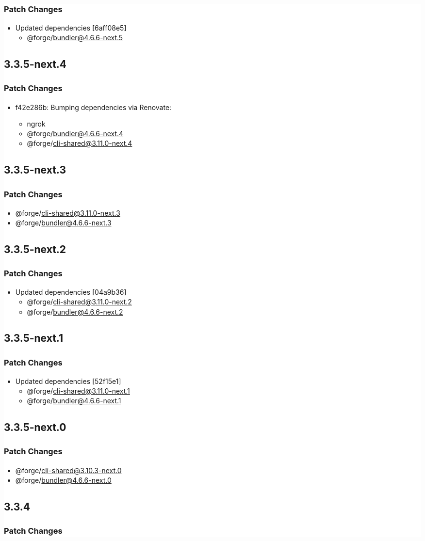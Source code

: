 ### Patch Changes

- Updated dependencies [6aff08e5]
  - @forge/bundler@4.6.6-next.5

## 3.3.5-next.4

### Patch Changes

- f42e286b: Bumping dependencies via Renovate:

  - ngrok
  - @forge/bundler@4.6.6-next.4
  - @forge/cli-shared@3.11.0-next.4

## 3.3.5-next.3

### Patch Changes

- @forge/cli-shared@3.11.0-next.3
- @forge/bundler@4.6.6-next.3

## 3.3.5-next.2

### Patch Changes

- Updated dependencies [04a9b36]
  - @forge/cli-shared@3.11.0-next.2
  - @forge/bundler@4.6.6-next.2

## 3.3.5-next.1

### Patch Changes

- Updated dependencies [52f15e1]
  - @forge/cli-shared@3.11.0-next.1
  - @forge/bundler@4.6.6-next.1

## 3.3.5-next.0

### Patch Changes

- @forge/cli-shared@3.10.3-next.0
- @forge/bundler@4.6.6-next.0

## 3.3.4

### Patch Changes
